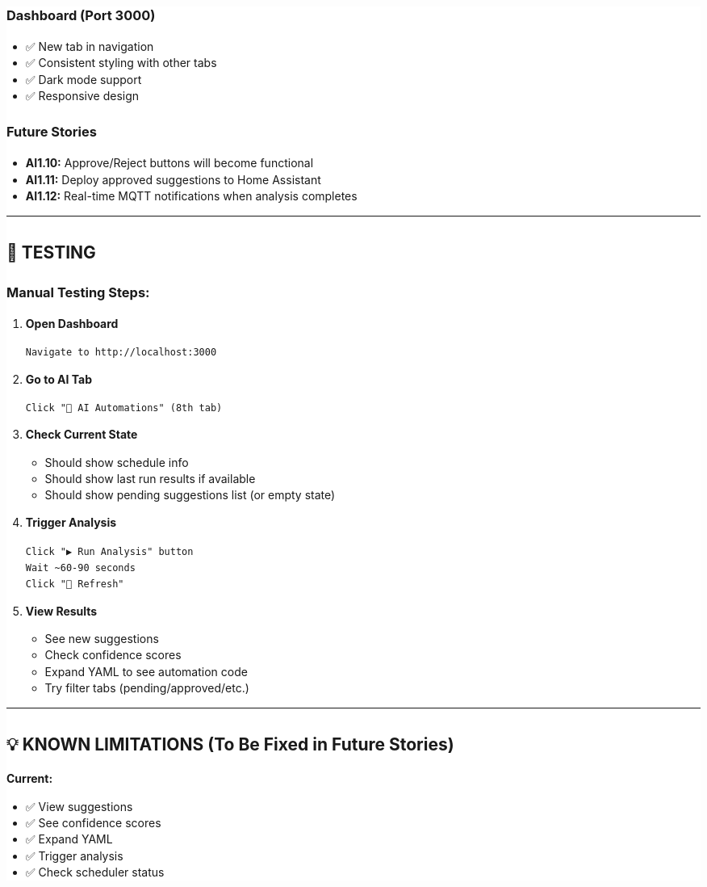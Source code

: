 ### **Dashboard (Port 3000)**
- ✅ New tab in navigation
- ✅ Consistent styling with other tabs
- ✅ Dark mode support
- ✅ Responsive design

### **Future Stories**
- **AI1.10:** Approve/Reject buttons will become functional
- **AI1.11:** Deploy approved suggestions to Home Assistant
- **AI1.12:** Real-time MQTT notifications when analysis completes

---

## 🎯 **TESTING**

### **Manual Testing Steps:**

1. **Open Dashboard**
   ```
   Navigate to http://localhost:3000
   ```

2. **Go to AI Tab**
   ```
   Click "🤖 AI Automations" (8th tab)
   ```

3. **Check Current State**
   - Should show schedule info
   - Should show last run results if available
   - Should show pending suggestions list (or empty state)

4. **Trigger Analysis**
   ```
   Click "▶️ Run Analysis" button
   Wait ~60-90 seconds
   Click "🔄 Refresh"
   ```

5. **View Results**
   - See new suggestions
   - Check confidence scores
   - Expand YAML to see automation code
   - Try filter tabs (pending/approved/etc.)

---

## 💡 **KNOWN LIMITATIONS (To Be Fixed in Future Stories)**

**Current:**
- ✅ View suggestions
- ✅ See confidence scores
- ✅ Expand YAML
- ✅ Trigger analysis
- ✅ Check scheduler status

